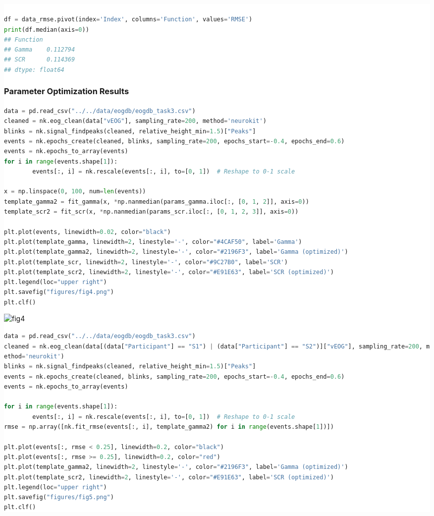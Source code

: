 ``` python

df = data_rmse.pivot(index='Index', columns='Function', values='RMSE')
print(df.median(axis=0))
## Function
## Gamma    0.112794
## SCR      0.114369
## dtype: float64
```

### Parameter Optimization Results

``` python
data = pd.read_csv("../../data/eogdb/eogdb_task3.csv")
cleaned = nk.eog_clean(data["vEOG"], sampling_rate=200, method='neurokit')
blinks = nk.signal_findpeaks(cleaned, relative_height_min=1.5)["Peaks"]
events = nk.epochs_create(cleaned, blinks, sampling_rate=200, epochs_start=-0.4, epochs_end=0.6)
events = nk.epochs_to_array(events)
for i in range(events.shape[1]):
        events[:, i] = nk.rescale(events[:, i], to=[0, 1])  # Reshape to 0-1 scale

x = np.linspace(0, 100, num=len(events))
template_gamma2 = fit_gamma(x, *np.nanmedian(params_gamma.iloc[:, [0, 1, 2]], axis=0))
template_scr2 = fit_scr(x, *np.nanmedian(params_scr.iloc[:, [0, 1, 2, 3]], axis=0))

plt.plot(events, linewidth=0.02, color="black")
plt.plot(template_gamma, linewidth=2, linestyle='-', color="#4CAF50", label='Gamma')
plt.plot(template_gamma2, linewidth=2, linestyle='-', color="#2196F3", label='Gamma (optimized)')
plt.plot(template_scr, linewidth=2, linestyle='-', color="#9C27B0", label='SCR')
plt.plot(template_scr2, linewidth=2, linestyle='-', color="#E91E63", label='SCR (optimized)')
plt.legend(loc="upper right")
plt.savefig("figures/fig4.png")
plt.clf()
```

![fig4](../../studies/eog_blinktemplate/figures/fig4.png)

``` python
data = pd.read_csv("../../data/eogdb/eogdb_task3.csv")
cleaned = nk.eog_clean(data[(data["Participant"] == "S1") | (data["Participant"] == "S2")]["vEOG"], sampling_rate=200, method='neurokit')
blinks = nk.signal_findpeaks(cleaned, relative_height_min=1.5)["Peaks"]
events = nk.epochs_create(cleaned, blinks, sampling_rate=200, epochs_start=-0.4, epochs_end=0.6)
events = nk.epochs_to_array(events)

for i in range(events.shape[1]):
        events[:, i] = nk.rescale(events[:, i], to=[0, 1])  # Reshape to 0-1 scale
rmse = np.array([nk.fit_rmse(events[:, i], template_gamma2) for i in range(events.shape[1])])

plt.plot(events[:, rmse < 0.25], linewidth=0.2, color="black")
plt.plot(events[:, rmse >= 0.25], linewidth=0.2, color="red")
plt.plot(template_gamma2, linewidth=2, linestyle='-', color="#2196F3", label='Gamma (optimized)')
plt.plot(template_scr2, linewidth=2, linestyle='-', color="#E91E63", label='SCR (optimized)')
plt.legend(loc="upper right")
plt.savefig("figures/fig5.png")
plt.clf()
```

